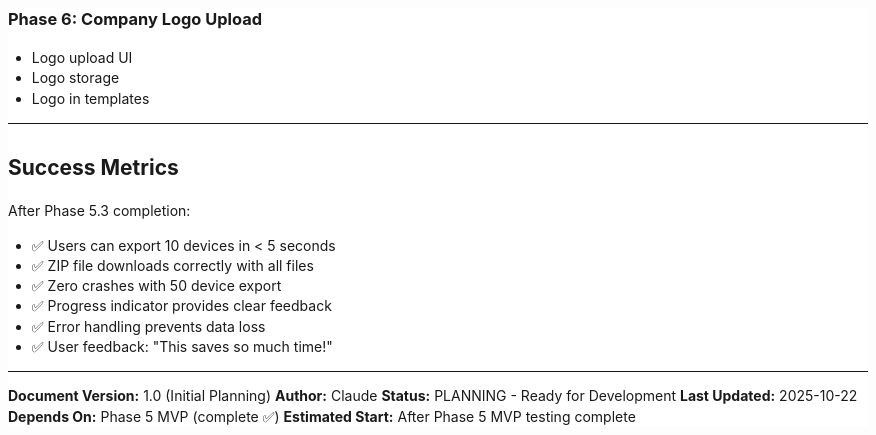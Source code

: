 ### Phase 6: Company Logo Upload
- Logo upload UI
- Logo storage
- Logo in templates

---

## Success Metrics

After Phase 5.3 completion:
- ✅ Users can export 10 devices in < 5 seconds
- ✅ ZIP file downloads correctly with all files
- ✅ Zero crashes with 50 device export
- ✅ Progress indicator provides clear feedback
- ✅ Error handling prevents data loss
- ✅ User feedback: "This saves so much time!"

---

**Document Version:** 1.0 (Initial Planning)
**Author:** Claude
**Status:** PLANNING - Ready for Development
**Last Updated:** 2025-10-22
**Depends On:** Phase 5 MVP (complete ✅)
**Estimated Start:** After Phase 5 MVP testing complete
